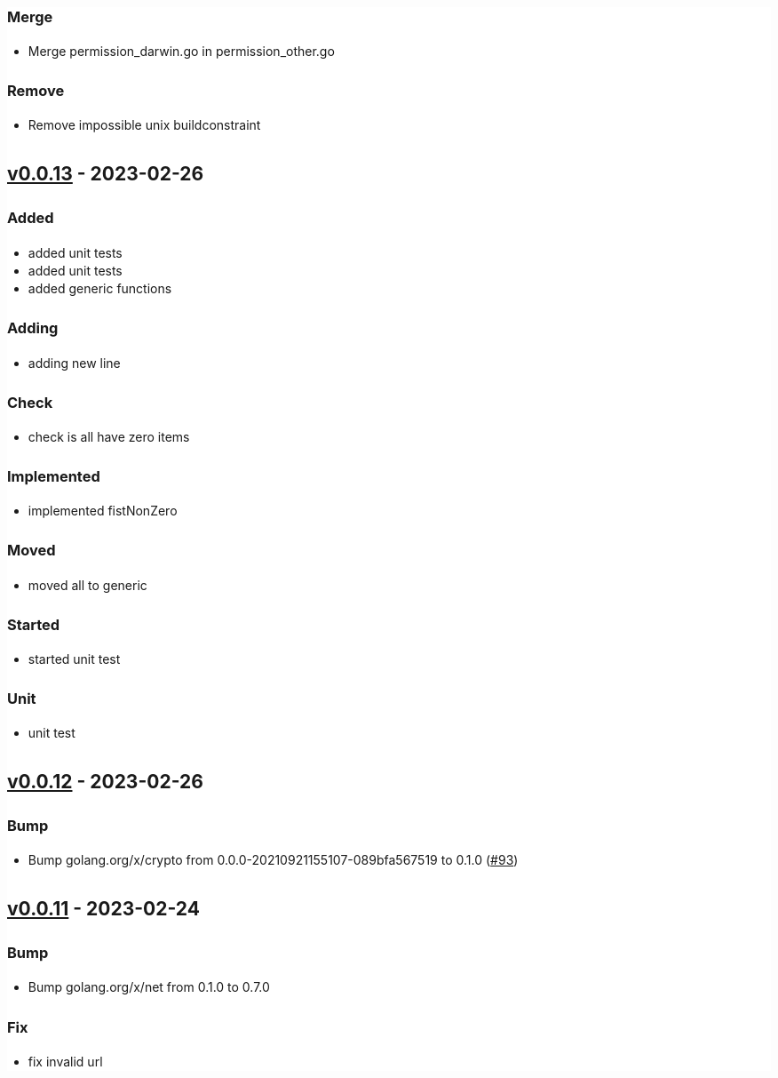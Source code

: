 ### Merge
- Merge permission_darwin.go in permission_other.go

### Remove
- Remove impossible unix buildconstraint


<a name="v0.0.13"></a>
## [v0.0.13] - 2023-02-26
### Added
- added unit tests
- added unit tests
- added generic functions

### Adding
- adding new line

### Check
- check is all have zero items

### Implemented
- implemented fistNonZero

### Moved
- moved all to generic

### Started
- started unit test

### Unit
- unit test


<a name="v0.0.12"></a>
## [v0.0.12] - 2023-02-26
### Bump
- Bump golang.org/x/crypto from 0.0.0-20210921155107-089bfa567519 to 0.1.0 ([#93](https://github.com/projectdiscovery/utils/issues/93))


<a name="v0.0.11"></a>
## [v0.0.11] - 2023-02-24
### Bump
- Bump golang.org/x/net from 0.1.0 to 0.7.0

### Fix
- fix invalid url


[Unreleased]: https://github.com/projectdiscovery/utils/compare/v0.0.53...HEAD
[v0.0.53]: https://github.com/projectdiscovery/utils/compare/v0.0.52...v0.0.53
[v0.0.52]: https://github.com/projectdiscovery/utils/compare/v0.0.51...v0.0.52
[v0.0.51]: https://github.com/projectdiscovery/utils/compare/v0.0.50...v0.0.51
[v0.0.50]: https://github.com/projectdiscovery/utils/compare/v0.0.49...v0.0.50
[v0.0.49]: https://github.com/projectdiscovery/utils/compare/v0.0.48...v0.0.49
[v0.0.48]: https://github.com/projectdiscovery/utils/compare/v0.0.47...v0.0.48
[v0.0.47]: https://github.com/projectdiscovery/utils/compare/v0.0.46...v0.0.47
[v0.0.46]: https://github.com/projectdiscovery/utils/compare/v0.0.45...v0.0.46
[v0.0.45]: https://github.com/projectdiscovery/utils/compare/v0.0.44...v0.0.45
[v0.0.44]: https://github.com/projectdiscovery/utils/compare/v0.0.43...v0.0.44
[v0.0.43]: https://github.com/projectdiscovery/utils/compare/v0.0.42...v0.0.43
[v0.0.42]: https://github.com/projectdiscovery/utils/compare/v0.0.41...v0.0.42
[v0.0.41]: https://github.com/projectdiscovery/utils/compare/v0.0.40...v0.0.41
[v0.0.40]: https://github.com/projectdiscovery/utils/compare/v0.0.39...v0.0.40
[v0.0.39]: https://github.com/projectdiscovery/utils/compare/v0.0.38...v0.0.39
[v0.0.38]: https://github.com/projectdiscovery/utils/compare/v0.0.37...v0.0.38
[v0.0.37]: https://github.com/projectdiscovery/utils/compare/v0.0.36...v0.0.37
[v0.0.36]: https://github.com/projectdiscovery/utils/compare/v0.0.35...v0.0.36
[v0.0.35]: https://github.com/projectdiscovery/utils/compare/v0.0.34...v0.0.35
[v0.0.34]: https://github.com/projectdiscovery/utils/compare/v0.0.33...v0.0.34
[v0.0.33]: https://github.com/projectdiscovery/utils/compare/v0.0.32...v0.0.33
[v0.0.32]: https://github.com/projectdiscovery/utils/compare/v0.0.31...v0.0.32
[v0.0.31]: https://github.com/projectdiscovery/utils/compare/v0.0.30...v0.0.31
[v0.0.30]: https://github.com/projectdiscovery/utils/compare/v0.0.29...v0.0.30
[v0.0.29]: https://github.com/projectdiscovery/utils/compare/v0.0.28...v0.0.29
[v0.0.28]: https://github.com/projectdiscovery/utils/compare/v0.0.27...v0.0.28
[v0.0.27]: https://github.com/projectdiscovery/utils/compare/v0.0.26...v0.0.27
[v0.0.26]: https://github.com/projectdiscovery/utils/compare/v0.0.25...v0.0.26
[v0.0.25]: https://github.com/projectdiscovery/utils/compare/v0.0.24...v0.0.25
[v0.0.24]: https://github.com/projectdiscovery/utils/compare/v0.0.23...v0.0.24
[v0.0.23]: https://github.com/projectdiscovery/utils/compare/v0.0.22...v0.0.23
[v0.0.22]: https://github.com/projectdiscovery/utils/compare/v0.0.21...v0.0.22
[v0.0.21]: https://github.com/projectdiscovery/utils/compare/v0.0.20...v0.0.21
[v0.0.20]: https://github.com/projectdiscovery/utils/compare/v0.0.19...v0.0.20
[v0.0.19]: https://github.com/projectdiscovery/utils/compare/v0.0.18...v0.0.19
[v0.0.18]: https://github.com/projectdiscovery/utils/compare/v0.0.17...v0.0.18
[v0.0.17]: https://github.com/projectdiscovery/utils/compare/v0.0.16...v0.0.17
[v0.0.16]: https://github.com/projectdiscovery/utils/compare/v0.0.15...v0.0.16
[v0.0.15]: https://github.com/projectdiscovery/utils/compare/v0.0.14...v0.0.15
[v0.0.14]: https://github.com/projectdiscovery/utils/compare/v0.0.13...v0.0.14
[v0.0.13]: https://github.com/projectdiscovery/utils/compare/v0.0.12...v0.0.13
[v0.0.12]: https://github.com/projectdiscovery/utils/compare/v0.0.11...v0.0.12
[v0.0.11]: https://github.com/projectdiscovery/utils/compare/v0.0.10...v0.0.11
[v0.0.10]: https://github.com/projectdiscovery/utils/compare/v0.0.9...v0.0.10
[v0.0.9]: https://github.com/projectdiscovery/utils/compare/v0.0.8...v0.0.9
[v0.0.8]: https://github.com/projectdiscovery/utils/compare/v0.0.7...v0.0.8
[v0.0.7]: https://github.com/projectdiscovery/utils/compare/v0.0.6...v0.0.7
[v0.0.6]: https://github.com/projectdiscovery/utils/compare/v0.0.5...v0.0.6
[v0.0.5]: https://github.com/projectdiscovery/utils/compare/v0.0.4...v0.0.5
[v0.0.4]: https://github.com/projectdiscovery/utils/compare/v0.0.3...v0.0.4
[v0.0.3]: https://github.com/projectdiscovery/utils/compare/v0.0.1...v0.0.3
[v0.0.1]: https://github.com/projectdiscovery/utils/compare/v0.0.2...v0.0.1